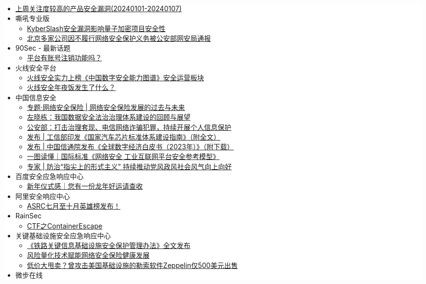   - [上周关注度较高的产品安全漏洞(20240101-20240107)](https://mp.weixin.qq.com/s?__biz=MzIwNDk0MDgxMw==&mid=2247498900&idx=2&sn=84b7d8f7fedcb903d443ca01a01f7e04&chksm=973acff6a04d46e0626b35e14f0822703e0be7d3c789cbbe895d1e1e3b66674ce80bcf75cc38&scene=58&subscene=0#rd)
- 嘶吼专业版
  - [KyberSlash安全漏洞影响量子加密项目安全性](https://mp.weixin.qq.com/s?__biz=MzI0MDY1MDU4MQ==&mid=2247572924&idx=1&sn=2c544495eb21249658167a93c286ecb9&chksm=e9140d86de638490ffed511cdd919bb10692fc133b67aacd66a610ca204b8d12fe8ad2ff0992&scene=58&subscene=0#rd)
  - [北京多家公司因不履行网络安全保护义务被公安部网安局通报](https://mp.weixin.qq.com/s?__biz=MzI0MDY1MDU4MQ==&mid=2247572924&idx=2&sn=bb74bab8a2de5c9ed1096338769a29cd&chksm=e9140d86de638490c4c0e67ed7086ed9859f7cca9ed2926cb395cd1710f8d5ce7739b14d990c&scene=58&subscene=0#rd)
- 90Sec - 最新话题
  - [平台有账号注销功能吗？](https://forum.90sec.com/t/topic/2331)
- 火线安全平台
  - [火线安全实力上榜《中国数字安全能力图谱》安全运营板块](https://mp.weixin.qq.com/s?__biz=MzU4MjEwNzMzMg==&mid=2247493947&idx=1&sn=7b8db4b941188109e879760a718adf2a&chksm=fdbfc090cac8498683dba3479e7521f5594ad67e6ed1939452c92e41e791abc50e4e20728b56&scene=58&subscene=0#rd)
  - [火线安全年夜饭发生了什么？](https://mp.weixin.qq.com/s?__biz=MzU4MjEwNzMzMg==&mid=2247493947&idx=2&sn=9a391f016c5eaa77e7a61599fb163aa4&chksm=fdbfc090cac8498645729f30a40a63f4e537917c411339412061ede19c283321ad30dfe11eab&scene=58&subscene=0#rd)
- 中国信息安全
  - [专题·网络安全保险 | 网络安全保险发展的过去与未来](https://mp.weixin.qq.com/s?__biz=MzA5MzE5MDAzOA==&mid=2664202235&idx=1&sn=50826d69da2de965844e83972e2006c7&chksm=8b597d02bc2ef4148deb9ff96541bc62bff1e92b93705a99d1cbb7d1702c357efff64045e382&scene=58&subscene=0#rd)
  - [左晓栋：我国数据安全法治治理体系建设的回顾与展望](https://mp.weixin.qq.com/s?__biz=MzA5MzE5MDAzOA==&mid=2664202235&idx=2&sn=d5ebf78d5b21f41e42507cf70c3862e7&chksm=8b597d02bc2ef4146704ff6e692b03d0698db07fd71b3b528568665f78f563d2d972da9fde0f&scene=58&subscene=0#rd)
  - [公安部：打击治理套现、电信网络诈骗犯罪，持续开展个人信息保护](https://mp.weixin.qq.com/s?__biz=MzA5MzE5MDAzOA==&mid=2664202235&idx=3&sn=7732acb2d5c736dd83a6c75585d94f20&chksm=8b597d02bc2ef414befc1f3cff489d5e3a7f0627f2f7b1d5beb4a7bbe8666efca1bd174efdfb&scene=58&subscene=0#rd)
  - [发布 | 工信部印发《国家汽车芯片标准体系建设指南》（附全文）](https://mp.weixin.qq.com/s?__biz=MzA5MzE5MDAzOA==&mid=2664202235&idx=4&sn=e2ddebd6c3a6cc94c528e1b2b4b17623&chksm=8b597d02bc2ef414d945f9bb92750ffff285b0fca21c65be052902fabed81cb744568c634236&scene=58&subscene=0#rd)
  - [发布 | 中国信通院发布《全球数字经济白皮书（2023年）》（附下载）](https://mp.weixin.qq.com/s?__biz=MzA5MzE5MDAzOA==&mid=2664202235&idx=5&sn=407807f503e430e2ec0ab96db634f9b4&chksm=8b597d02bc2ef4149170bf43ef608e0310e7310b330d195a54a8004423c6dd1f3e2c213d0a2c&scene=58&subscene=0#rd)
  - [一图读懂｜国际标准《网络安全 工业互联网平台安全参考模型》](https://mp.weixin.qq.com/s?__biz=MzA5MzE5MDAzOA==&mid=2664202235&idx=6&sn=66082d410fead7799d293914a3941f71&chksm=8b597d02bc2ef41405c6cf3881825057cb700cb53e0946fca04d663a45e860790400621c7524&scene=58&subscene=0#rd)
  - [专家 | 防治“指尖上的形式主义” 持续推动党风政风社会风气向上向好](https://mp.weixin.qq.com/s?__biz=MzA5MzE5MDAzOA==&mid=2664202235&idx=7&sn=fdc8d6909382107aceb9c02f84749b3f&chksm=8b597d02bc2ef4143b06577a4940dcca98146e69129047801056abe1f5e85a1d97239f7e6fde&scene=58&subscene=0#rd)
- 百度安全应急响应中心
  - [新年仪式感｜您有一份龙年好运请查收](https://mp.weixin.qq.com/s?__biz=MzA4ODc0MTIwMw==&mid=2652538490&idx=1&sn=c33b49c8853fa1a85d73dab9a7f8605a&chksm=8bcba246bcbc2b50a2c7dd3b8184ebe645da5e308e2a08a4c7beec102317403db5a04adf8343&scene=58&subscene=0#rd)
- 阿里安全响应中心
  - [ASRC七月至十月英雄榜发布！](https://mp.weixin.qq.com/s?__biz=MzIxMjEwNTc4NA==&mid=2652993526&idx=1&sn=99f37870ae4ad44a27aab07111d4d8f4&chksm=8c9ef8a1bbe971b7a2ab8a3dbb56744d4ba4b0053ce62bc42c8d329569c9d340f43e2b49f839&scene=58&subscene=0#rd)
- RainSec
  - [CTF之ContainerEscape](https://mp.weixin.qq.com/s?__biz=Mzg3NzczOTA3OQ==&mid=2247486028&idx=1&sn=5f30970a81e990fe5a71228cec1cd403&chksm=cf1f2764f868ae7206a5cbf2126d47d7f6e70d653986b9f44f5286785c33edab41679b02ef9a&scene=58&subscene=0#rd)
- 关键基础设施安全应急响应中心
  - [《铁路关键信息基础设施安全保护管理办法》全文发布](https://mp.weixin.qq.com/s?__biz=MzkyMzAwMDEyNg==&mid=2247541797&idx=1&sn=95be07459f9d665334cceb2d926c3db9&chksm=c1e9a874f69e21621de9bdbbad650254d69e10302abf801da6de4b7e46ef43cdbc990ce13ba0&scene=58&subscene=0#rd)
  - [风险量化技术赋能网络安全保险健康发展](https://mp.weixin.qq.com/s?__biz=MzkyMzAwMDEyNg==&mid=2247541797&idx=2&sn=291af2f86b9facfd5fa762bdcb3c4a51&chksm=c1e9a874f69e21621ad42befbc2d06c5c50d57a5cc07b4badf502147e4b7e1d6bf7bde55dd28&scene=58&subscene=0#rd)
  - [低价大甩卖？曾攻击美国基础设施的勒索软件Zeppelin仅500美元出售](https://mp.weixin.qq.com/s?__biz=MzkyMzAwMDEyNg==&mid=2247541797&idx=3&sn=57ea6857c622619984f2f07d4969d47e&chksm=c1e9a874f69e216238ed844736a4f643bd78ebab3ce7f9bc8aa8ba80055e1f10e34755f10749&scene=58&subscene=0#rd)
- 微步在线
